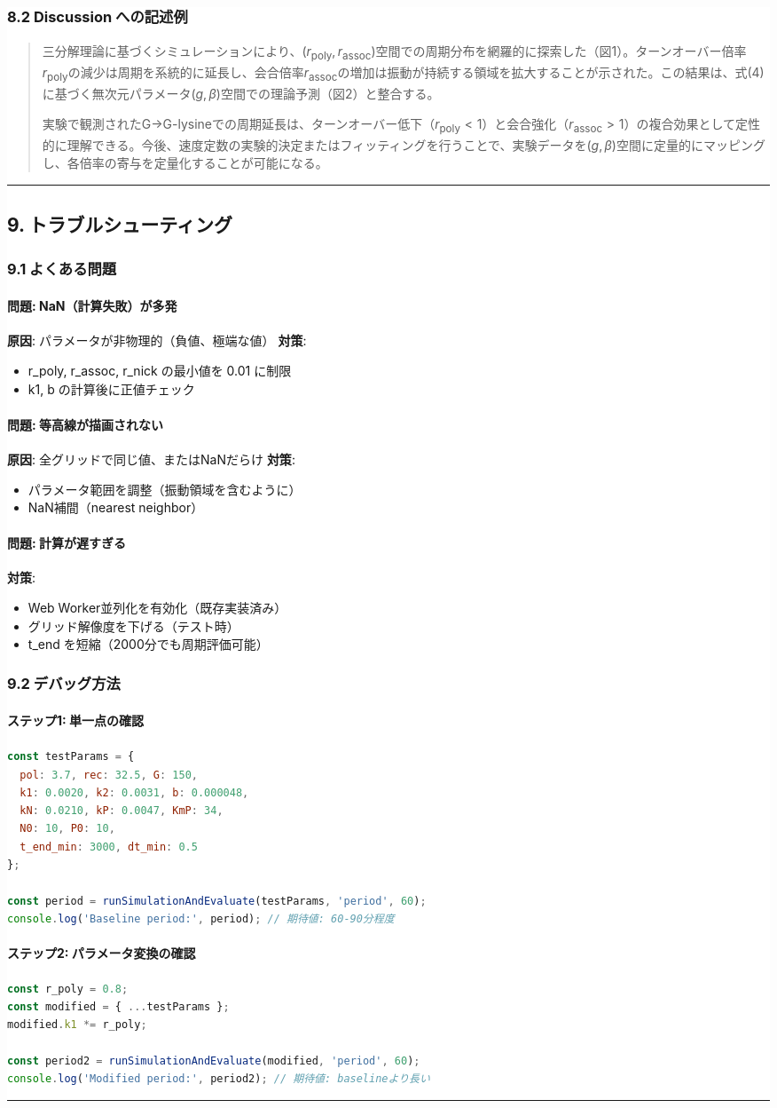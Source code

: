 ### 8.2 Discussion への記述例

> 三分解理論に基づくシミュレーションにより、$(r_{\mathrm{poly}}, r_{\mathrm{assoc}})$空間での周期分布を網羅的に探索した（図1）。ターンオーバー倍率$r_{\mathrm{poly}}$の減少は周期を系統的に延長し、会合倍率$r_{\mathrm{assoc}}$の増加は振動が持続する領域を拡大することが示された。この結果は、式(4)に基づく無次元パラメータ$(g, \beta)$空間での理論予測（図2）と整合する。
>
> 実験で観測されたG→G-lysineでの周期延長は、ターンオーバー低下（$r_{\mathrm{poly}} < 1$）と会合強化（$r_{\mathrm{assoc}} > 1$）の複合効果として定性的に理解できる。今後、速度定数の実験的決定またはフィッティングを行うことで、実験データを$(g, \beta)$空間に定量的にマッピングし、各倍率の寄与を定量化することが可能になる。

---

## 9. トラブルシューティング

### 9.1 よくある問題

#### 問題: NaN（計算失敗）が多発
**原因**: パラメータが非物理的（負値、極端な値）
**対策**:
- r_poly, r_assoc, r_nick の最小値を 0.01 に制限
- k1, b の計算後に正値チェック

#### 問題: 等高線が描画されない
**原因**: 全グリッドで同じ値、またはNaNだらけ
**対策**:
- パラメータ範囲を調整（振動領域を含むように）
- NaN補間（nearest neighbor）

#### 問題: 計算が遅すぎる
**対策**:
- Web Worker並列化を有効化（既存実装済み）
- グリッド解像度を下げる（テスト時）
- t_end を短縮（2000分でも周期評価可能）

### 9.2 デバッグ方法

#### ステップ1: 単一点の確認
```javascript
const testParams = {
  pol: 3.7, rec: 32.5, G: 150,
  k1: 0.0020, k2: 0.0031, b: 0.000048,
  kN: 0.0210, kP: 0.0047, KmP: 34,
  N0: 10, P0: 10,
  t_end_min: 3000, dt_min: 0.5
};

const period = runSimulationAndEvaluate(testParams, 'period', 60);
console.log('Baseline period:', period); // 期待値: 60-90分程度
```

#### ステップ2: パラメータ変換の確認
```javascript
const r_poly = 0.8;
const modified = { ...testParams };
modified.k1 *= r_poly;

const period2 = runSimulationAndEvaluate(modified, 'period', 60);
console.log('Modified period:', period2); // 期待値: baselineより長い
```

---